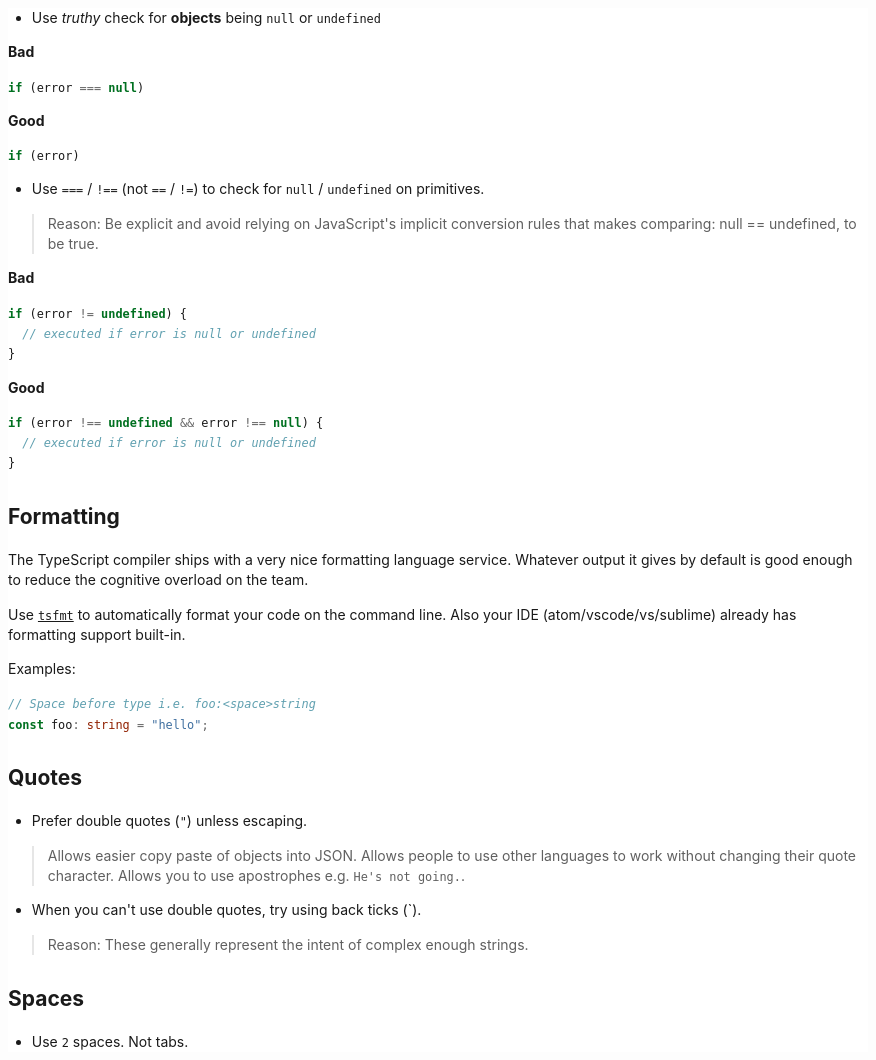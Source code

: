 * Use *truthy* check for **objects** being `null` or `undefined`

**Bad**
```ts
if (error === null)
```
**Good**
```ts
if (error)
```

* Use `===` / `!==` (not `==` / `!=`) to check for `null` / `undefined` on primitives.

> Reason: Be explicit and avoid relying on JavaScript's implicit conversion rules that makes comparing: null == undefined, to be true.

**Bad**
```ts
if (error != undefined) {
  // executed if error is null or undefined
}
```
**Good**
```ts
if (error !== undefined && error !== null) {
  // executed if error is null or undefined
}
```

## Formatting
The TypeScript compiler ships with a very nice formatting language service. Whatever output it gives by default is good enough to reduce the cognitive overload on the team.

Use [`tsfmt`](https://github.com/vvakame/typescript-formatter) to automatically format your code on the command line. Also your IDE (atom/vscode/vs/sublime) already has formatting support built-in.

Examples:
```ts
// Space before type i.e. foo:<space>string
const foo: string = "hello";
```

## Quotes

* Prefer double quotes (`"`) unless escaping.

> Allows easier copy paste of objects into JSON. Allows people to use other languages to work without changing their quote character. Allows you to use apostrophes e.g. `He's not going.`.

* When you can't use double quotes, try using back ticks (\`).

> Reason: These generally represent the intent of complex enough strings.

## Spaces

* Use `2` spaces. Not tabs.
